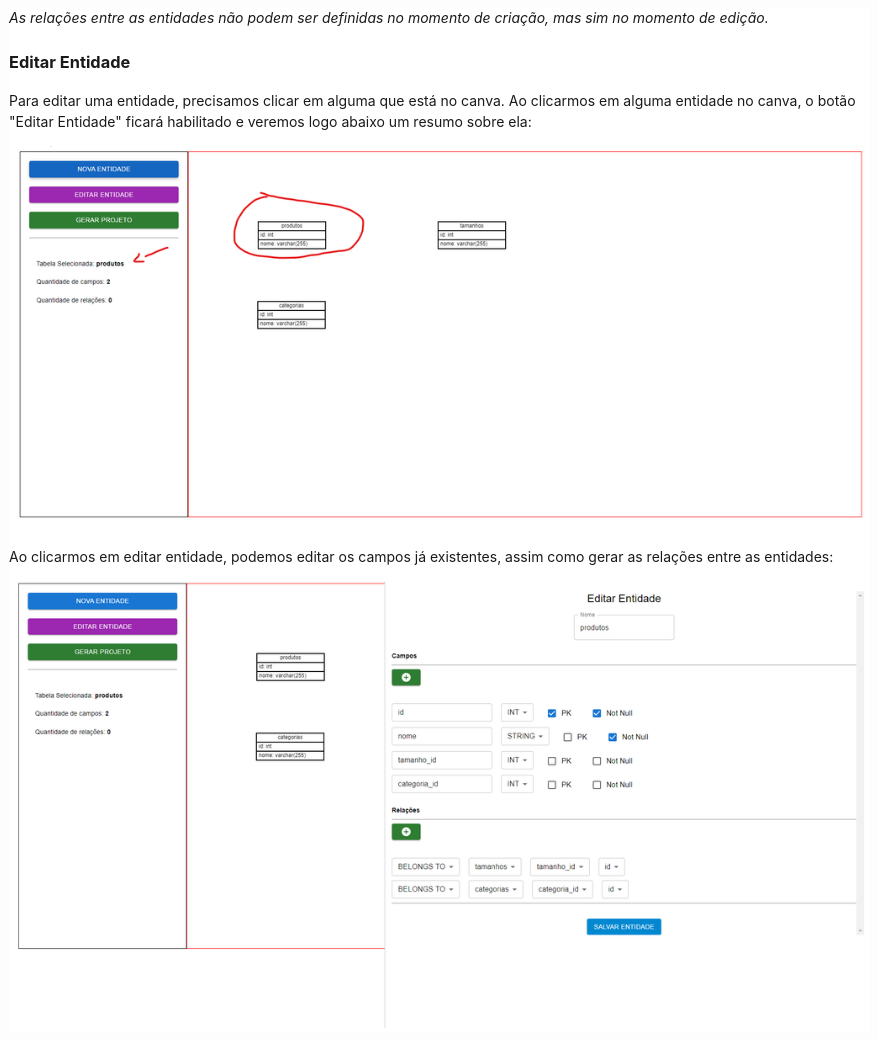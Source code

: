 _As relações entre as entidades não podem ser definidas no momento de criação, mas sim no momento de edição._

### Editar Entidade

Para editar uma entidade, precisamos clicar em alguma que está no canva. Ao clicarmos em alguma entidade no canva, o botão "Editar Entidade" ficará habilitado e veremos logo abaixo um resumo sobre ela:

<img src="imgs_readme/resumo_editar_entidade.png" width="100%">

Ao clicarmos em editar entidade, podemos editar os campos já existentes, assim como gerar as relações entre as entidades:

<img src="imgs_readme/editando_entidade.png" width="100%">
